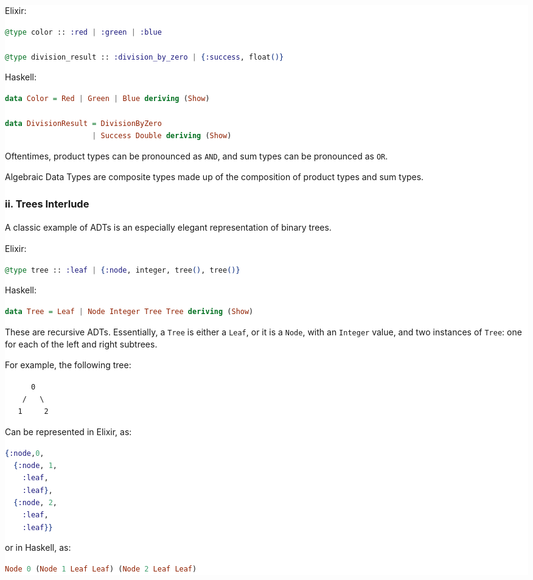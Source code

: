 Elixir:
```elixir
@type color :: :red | :green | :blue

@type division_result :: :division_by_zero | {:success, float()}
```

Haskell:
```haskell
data Color = Red | Green | Blue deriving (Show)

data DivisionResult = DivisionByZero
                    | Success Double deriving (Show)
```

Oftentimes, product types can be pronounced as `AND`, and sum types can be pronounced as `OR`.

Algebraic Data Types are composite types made up of the composition of product types and sum types.

### ii. Trees Interlude
A classic example of ADTs is an especially elegant representation of binary trees.

Elixir:
```elixir
@type tree :: :leaf | {:node, integer, tree(), tree()}
```

Haskell:
```haskell
data Tree = Leaf | Node Integer Tree Tree deriving (Show)
```

These are recursive ADTs. Essentially, a `Tree` is either a `Leaf`, or it is a `Node`, with an `Integer` value, and two instances of `Tree`: one for each of the left and right subtrees.

For example, the following tree:
```
      0
    /   \
   1     2
```

Can be represented in Elixir, as:
```elixir
{:node,0,
  {:node, 1,
    :leaf,
    :leaf},
  {:node, 2,
    :leaf,
    :leaf}}
```

or in Haskell, as:
```haskell
Node 0 (Node 1 Leaf Leaf) (Node 2 Leaf Leaf)
```
